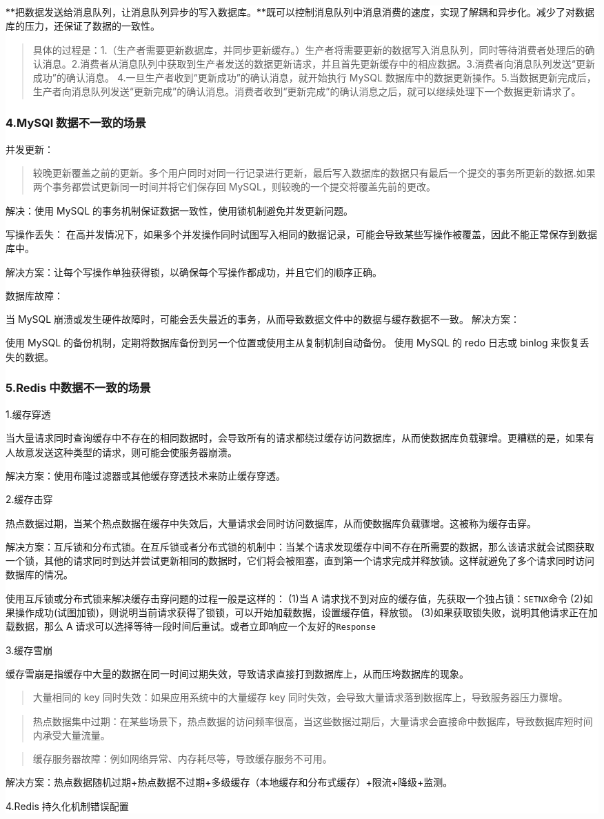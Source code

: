 **把数据发送给消息队列，让消息队列异步的写入数据库。**既可以控制消息队列中消息消费的速度，实现了解耦和异步化。减少了对数据库的压力，还保证了数据的一致性。

> 具体的过程是：1.（生产者需要更新数据库，并同步更新缓存。）生产者将需要更新的数据写入消息队列，同时等待消费者处理后的确认消息。2.消费者从消息队列中获取到生产者发送的数据更新请求，并且首先更新缓存中的相应数据。3.消费者向消息队列发送“更新成功”的确认消息。 4.一旦生产者收到“更新成功”的确认消息，就开始执行 MySQL 数据库中的数据更新操作。5.当数据更新完成后，生产者向消息队列发送“更新完成”的确认消息。消费者收到“更新完成”的确认消息之后，就可以继续处理下一个数据更新请求了。

### 4.MySQl 数据不一致的场景

并发更新：

> 较晚更新覆盖之前的更新。多个用户同时对同一行记录进行更新，最后写入数据库的数据只有最后一个提交的事务所更新的数据.如果两个事务都尝试更新同一时间并将它们保存回 MySQL，则较晚的一个提交将覆盖先前的更改。

解决：使用 MySQL 的事务机制保证数据一致性，使用锁机制避免并发更新问题。

写操作丢失：
在高并发情况下，如果多个并发操作同时试图写入相同的数据记录，可能会导致某些写操作被覆盖，因此不能正常保存到数据库中。

解决方案：让每个写操作单独获得锁，以确保每个写操作都成功，并且它们的顺序正确。

数据库故障：

当 MySQL 崩溃或发生硬件故障时，可能会丢失最近的事务，从而导致数据文件中的数据与缓存数据不一致。
解决方案：

使用 MySQL 的备份机制，定期将数据库备份到另一个位置或使用主从复制机制自动备份。
使用 MySQL 的 redo 日志或 binlog 来恢复丢失的数据。

### 5.Redis 中数据不一致的场景

1.缓存穿透

当大量请求同时查询缓存中不存在的相同数据时，会导致所有的请求都绕过缓存访问数据库，从而使数据库负载骤增。更糟糕的是，如果有人故意发送这种类型的请求，则可能会使服务器崩溃。

解决方案：使用布隆过滤器或其他缓存穿透技术来防止缓存穿透。

2.缓存击穿

热点数据过期，当某个热点数据在缓存中失效后，大量请求会同时访问数据库，从而使数据库负载骤增。这被称为缓存击穿。

解决方案：互斥锁和分布式锁。在互斥锁或者分布式锁的机制中：当某个请求发现缓存中间不存在所需要的数据，那么该请求就会试图获取一个锁，其他的请求同时到达并尝试更新相同的数据时，它们将会被阻塞，直到第一个请求完成并释放锁。这样就避免了多个请求同时访问数据库的情况。

使用互斥锁或分布式锁来解决缓存击穿问题的过程一般是这样的：
(1)当 A 请求找不到对应的缓存值，先获取一个独占锁：`SETNX`命令
(2)如果操作成功(试图加锁)，则说明当前请求获得了锁锁，可以开始加载数据，设置缓存值，释放锁。
(3)如果获取锁失败，说明其他请求正在加载数据，那么 A 请求可以选择等待一段时间后重试。或者立即响应一个友好的`Response`

3.缓存雪崩

缓存雪崩是指缓存中大量的数据在同一时间过期失效，导致请求直接打到数据库上，从而压垮数据库的现象。

> 大量相同的 key 同时失效：如果应用系统中的大量缓存 key 同时失效，会导致大量请求落到数据库上，导致服务器压力骤增。

> 热点数据集中过期：在某些场景下，热点数据的访问频率很高，当这些数据过期后，大量请求会直接命中数据库，导致数据库短时间内承受大量流量。

> 缓存服务器故障：例如网络异常、内存耗尽等，导致缓存服务不可用。

解决方案：热点数据随机过期+热点数据不过期+多级缓存（本地缓存和分布式缓存）+限流+降级+监测。

4.Redis 持久化机制错误配置
